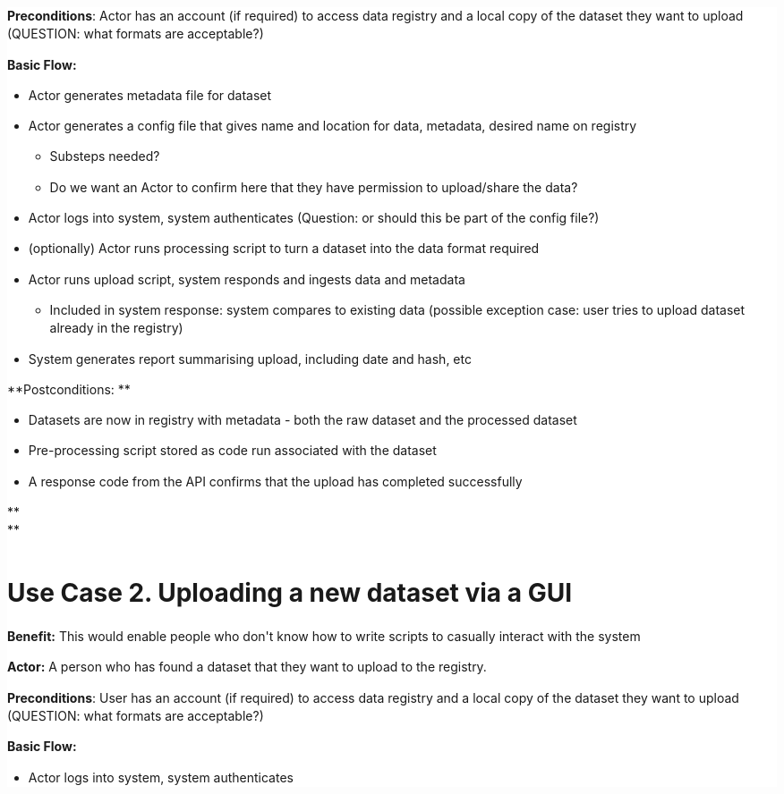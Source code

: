 **Preconditions**: Actor has an account (if required) to access data
registry and a local copy of the dataset they want to upload (QUESTION:
what formats are acceptable?)

**Basic Flow:**

-   Actor generates metadata file for dataset

-   Actor generates a config file that gives name and location for data,
    metadata, desired name on registry

    -   Substeps needed?

    -   Do we want an Actor to confirm here that they have permission to
        upload/share the data?

-   Actor logs into system, system authenticates (Question: or should
    this be part of the config file?)

-   (optionally) Actor runs processing script to turn a dataset into the
    data format required

-   Actor runs upload script, system responds and ingests data and
    metadata

    -   Included in system response: system compares to existing data
        (possible exception case: user tries to upload dataset already
        in the registry)

-   System generates report summarising upload, including date and hash,
    etc

**Postconditions: **

-   Datasets are now in registry with metadata - both the raw dataset
    and the processed dataset

-   Pre-processing script stored as code run associated with the dataset

-   A response code from the API confirms that the upload has completed
    successfully

**\
**

Use Case 2. Uploading a new dataset via a GUI
=============================================

**Benefit:** This would enable people who don't know how to write
scripts to casually interact with the system

**Actor:** A person who has found a dataset that they want to upload to
the registry.

**Preconditions**: User has an account (if required) to access data
registry and a local copy of the dataset they want to upload (QUESTION:
what formats are acceptable?)

**Basic Flow:**

-   Actor logs into system, system authenticates
